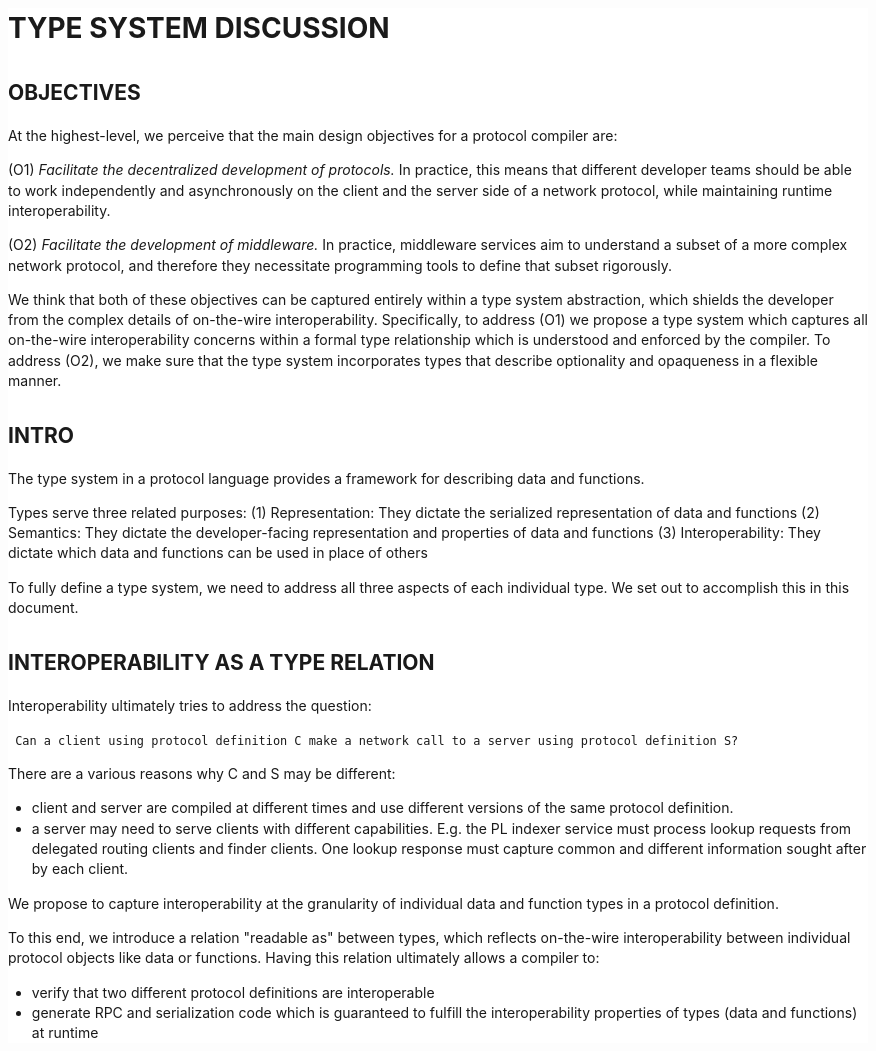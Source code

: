 # TYPE SYSTEM DISCUSSION

## OBJECTIVES

At the highest-level, we perceive that the main design objectives for a protocol compiler are:

(O1) _Facilitate the decentralized development of protocols._ In practice, this means that different developer teams should be able to work independently and asynchronously on the client and the server side of a network protocol, while maintaining runtime interoperability.

(O2) _Facilitate the development of middleware._ In practice, middleware services aim to understand a subset of a more complex network protocol, and therefore they necessitate programming tools to define that subset rigorously.

We think that both of these objectives can be captured entirely within a type system abstraction, which shields the developer from the complex details of on-the-wire interoperability. Specifically, to address (O1) we propose a type system which captures all on-the-wire interoperability concerns within a formal type relationship which is understood and enforced by the compiler. To address (O2), we make sure that the type system incorporates types that describe optionality and opaqueness in a flexible manner.

## INTRO

The type system in a protocol language provides a framework for describing data and functions.

Types serve three related purposes:
(1) Representation: They dictate the serialized representation of data and functions
(2) Semantics: They dictate the developer-facing representation and properties of data and functions
(3) Interoperability: They dictate which data and functions can be used in place of others

To fully define a type system, we need to address all three aspects of each individual type. We set out to accomplish this in this document.

## INTEROPERABILITY AS A TYPE RELATION

Interoperability ultimately tries to address the question:

     Can a client using protocol definition C make a network call to a server using protocol definition S?

There are a various reasons why C and S may be different:
- client and server are compiled at different times and use different versions of the same protocol definition.
- a server may need to serve clients with different capabilities. E.g. the PL indexer service must process lookup requests from delegated routing clients and finder clients. One lookup response must capture common and different information sought after by each client.

We propose to capture interoperability at the granularity of individual data and function types in a protocol definition.

To this end, we introduce a relation "readable as" between types, which reflects on-the-wire interoperability between individual protocol objects like data or functions. Having this relation ultimately allows a compiler to:
- verify that two different protocol definitions are interoperable
- generate RPC and serialization code which is guaranteed to fulfill the interoperability properties of types (data and functions) at runtime
